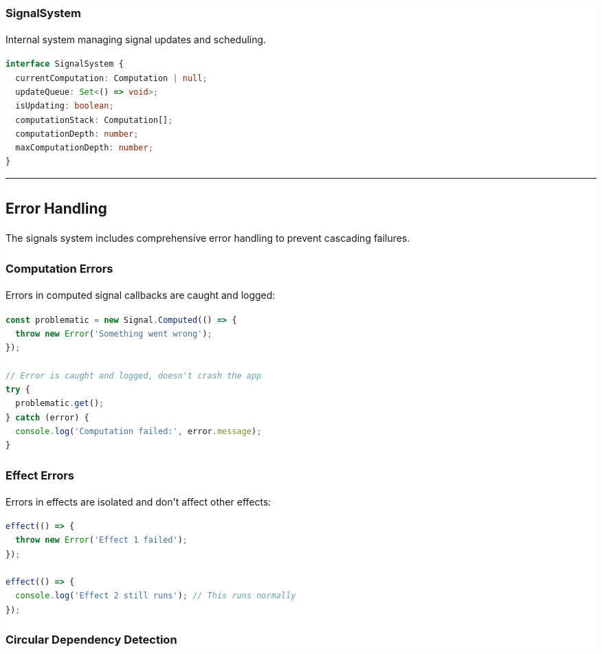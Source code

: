 ### SignalSystem

Internal system managing signal updates and scheduling.

```typescript
interface SignalSystem {
  currentComputation: Computation | null;
  updateQueue: Set<() => void>;
  isUpdating: boolean;
  computationStack: Computation[];
  computationDepth: number;
  maxComputationDepth: number;
}
```

---

## Error Handling

The signals system includes comprehensive error handling to prevent cascading failures.

### Computation Errors

Errors in computed signal callbacks are caught and logged:

```javascript
const problematic = new Signal.Computed(() => {
  throw new Error('Something went wrong');
});

// Error is caught and logged, doesn't crash the app
try {
  problematic.get();
} catch (error) {
  console.log('Computation failed:', error.message);
}
```

### Effect Errors

Errors in effects are isolated and don't affect other effects:

```javascript
effect(() => {
  throw new Error('Effect 1 failed');
});

effect(() => {
  console.log('Effect 2 still runs'); // This runs normally
});
```

### Circular Dependency Detection
